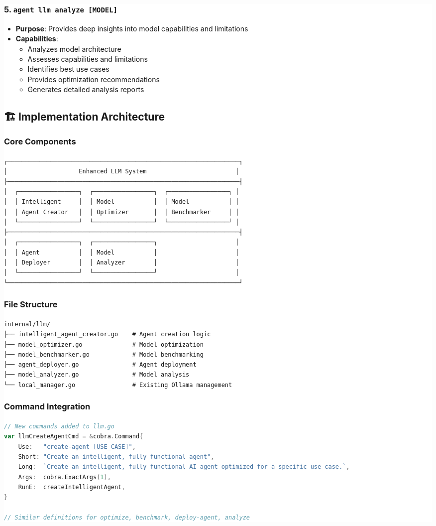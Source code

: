 ### 5. **`agent llm analyze [MODEL]`**
- **Purpose**: Provides deep insights into model capabilities and limitations
- **Capabilities**:
  - Analyzes model architecture
  - Assesses capabilities and limitations
  - Identifies best use cases
  - Provides optimization recommendations
  - Generates detailed analysis reports

## 🏗️ Implementation Architecture

### **Core Components**

```
┌─────────────────────────────────────────────────────────────────┐
│                    Enhanced LLM System                         │
├─────────────────────────────────────────────────────────────────┤
│  ┌─────────────────┐  ┌─────────────────┐  ┌─────────────────┐ │
│  │ Intelligent     │  │ Model           │  │ Model           │ │
│  │ Agent Creator   │  │ Optimizer       │  │ Benchmarker     │ │
│  └─────────────────┘  └─────────────────┘  └─────────────────┘ │
├─────────────────────────────────────────────────────────────────┤
│  ┌─────────────────┐  ┌─────────────────┐                      │
│  │ Agent           │  │ Model           │                      │
│  │ Deployer        │  │ Analyzer        │                      │
│  └─────────────────┘  └─────────────────┘                      │
└─────────────────────────────────────────────────────────────────┘
```

### **File Structure**

```
internal/llm/
├── intelligent_agent_creator.go    # Agent creation logic
├── model_optimizer.go              # Model optimization
├── model_benchmarker.go            # Model benchmarking
├── agent_deployer.go               # Agent deployment
├── model_analyzer.go               # Model analysis
└── local_manager.go                # Existing Ollama management
```

### **Command Integration**

```go
// New commands added to llm.go
var llmCreateAgentCmd = &cobra.Command{
    Use:   "create-agent [USE_CASE]",
    Short: "Create an intelligent, fully functional agent",
    Long:  `Create an intelligent, fully functional AI agent optimized for a specific use case.`,
    Args:  cobra.ExactArgs(1),
    RunE:  createIntelligentAgent,
}

// Similar definitions for optimize, benchmark, deploy-agent, analyze
```
